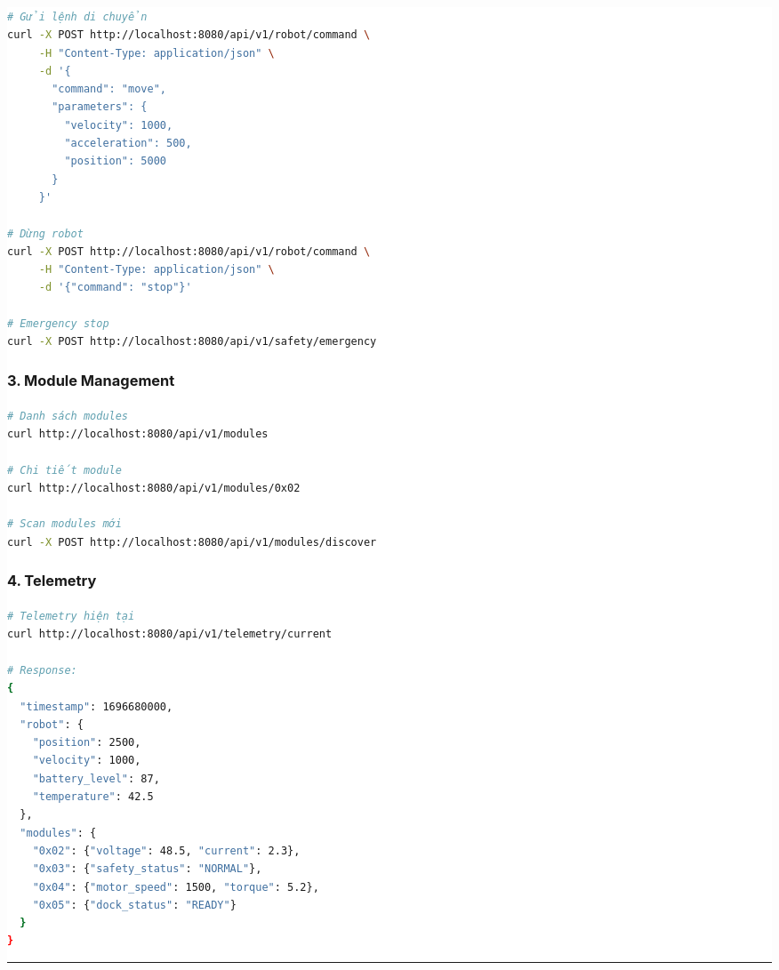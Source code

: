```bash
# Gửi lệnh di chuyển
curl -X POST http://localhost:8080/api/v1/robot/command \
     -H "Content-Type: application/json" \
     -d '{
       "command": "move",
       "parameters": {
         "velocity": 1000,
         "acceleration": 500,
         "position": 5000
       }
     }'

# Dừng robot
curl -X POST http://localhost:8080/api/v1/robot/command \
     -H "Content-Type: application/json" \
     -d '{"command": "stop"}'

# Emergency stop
curl -X POST http://localhost:8080/api/v1/safety/emergency
```

### **3. Module Management**

```bash
# Danh sách modules
curl http://localhost:8080/api/v1/modules

# Chi tiết module
curl http://localhost:8080/api/v1/modules/0x02

# Scan modules mới
curl -X POST http://localhost:8080/api/v1/modules/discover
```

### **4. Telemetry**

```bash
# Telemetry hiện tại
curl http://localhost:8080/api/v1/telemetry/current

# Response:
{
  "timestamp": 1696680000,
  "robot": {
    "position": 2500,
    "velocity": 1000,
    "battery_level": 87,
    "temperature": 42.5
  },
  "modules": {
    "0x02": {"voltage": 48.5, "current": 2.3},
    "0x03": {"safety_status": "NORMAL"},
    "0x04": {"motor_speed": 1500, "torque": 5.2},
    "0x05": {"dock_status": "READY"}
  }
}
```

---